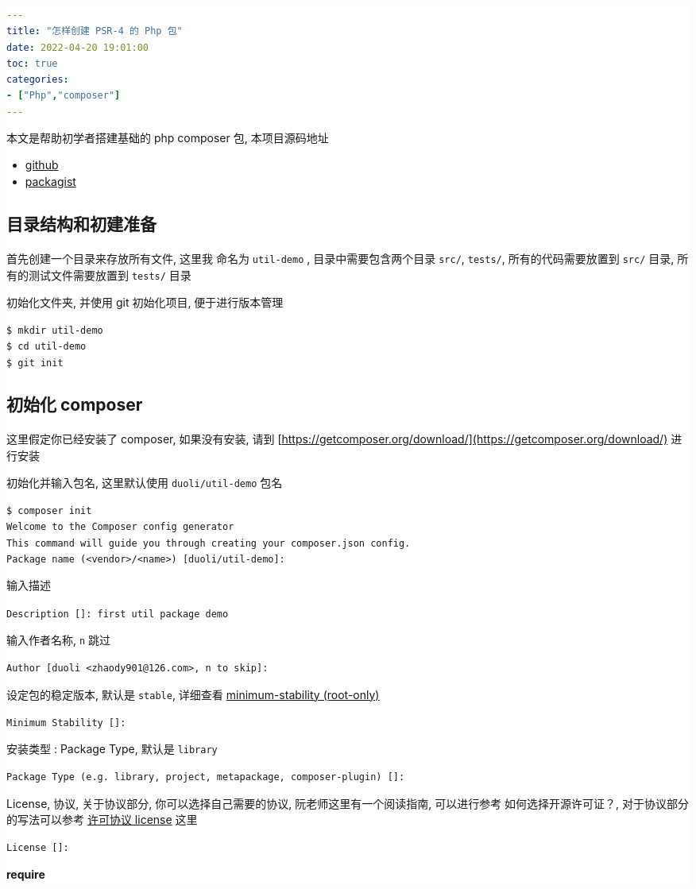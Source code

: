 ```yaml
---
title: "怎样创建 PSR-4 的 Php 包"
date: 2022-04-20 19:01:00
toc: true
categories:
- ["Php","composer"]
---
```


本文是帮助初学者搭建基础的 php composer 包, 本项目源码地址

- [github](https://github.com/imvkmark/php-util-demo)
- [packagist](https://github.com/imvkmark/php-util-demo)




## 目录结构和初建准备
首先创建一个目录来存放所有文件, 这里我 命名为 `util-demo` , 目录中需要包含两个目录 `src/`, `tests/`, 所有的代码需要放置到 `src/` 目录, 所有的测试文件需要放置到 `tests/` 目录

初始化文件夹, 并使用 git 初始化项目, 便于进行版本管理
```
$ mkdir util-demo
$ cd util-demo
$ git init
```

## 初始化 composer
这里假定你已经安装了 composer, 如果没有安装, 请到 [https://getcomposer.org/download/](https://getcomposer.org/download/) 进行安装

初始化并输入包名, 这里默认使用 `duoli/util-demo` 包名
```
$ composer init
Welcome to the Composer config generator
This command will guide you through creating your composer.json config.
Package name (<vendor>/<name>) [duoli/util-demo]:
```
输入描述
```
Description []: first util package demo
```
输入作者名称, `n` 跳过
```
Author [duoli <zhaody901@126.com>, n to skip]:
```
设定包的稳定版本, 默认是 `stable`, 详细查看 [minimum-stability (root-only)](https://docs.phpcomposer.com/04-schema.html#minimum-stability)
```
Minimum Stability []:
```
安装类型 : Package Type, 默认是 `library`
```
Package Type (e.g. library, project, metapackage, composer-plugin) []:
```
License, 协议, 关于协议部分, 你可以选择自己需要的协议, 阮老师这里有一个阅读指南, 可以进行参考 如何选择开源许可证？, 对于协议部分的写法可以参考 [许可协议 license](https://docs.phpcomposer.com/04-schema.html#license) 这里
```
License []:
```
**require**
